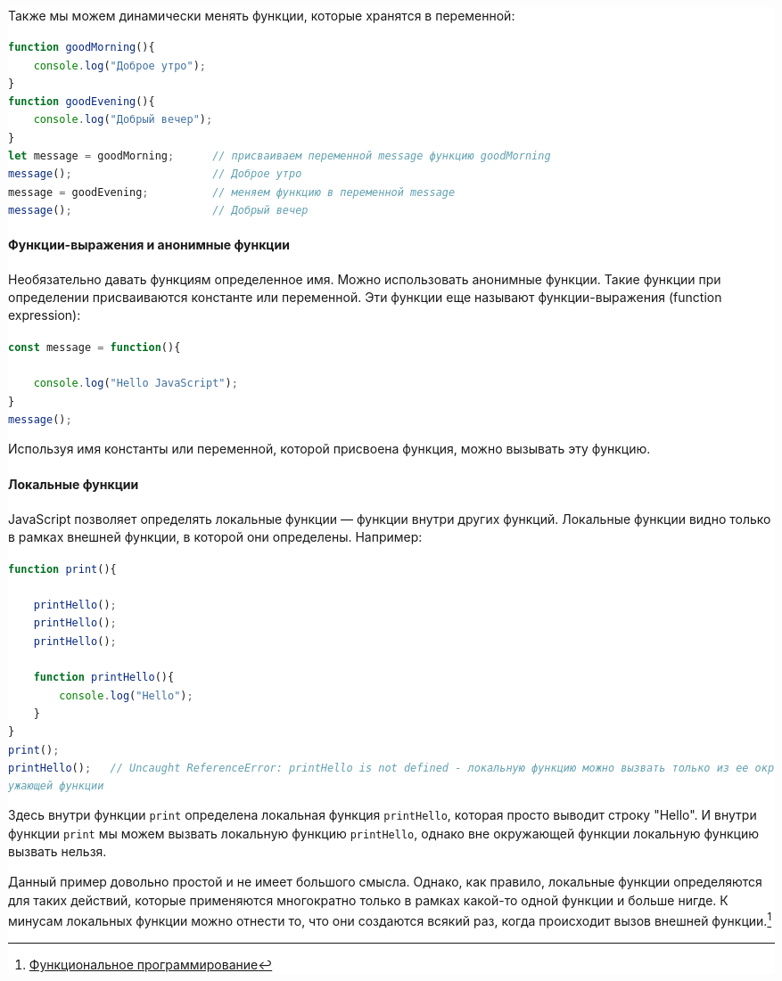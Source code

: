 Также мы можем динамически менять функции, которые хранятся в переменной:
```js
function goodMorning(){
    console.log("Доброе утро");
}
function goodEvening(){
    console.log("Добрый вечер");
}
let message = goodMorning;      // присваиваем переменной message функцию goodMorning
message();                      // Доброе утро
message = goodEvening;          // меняем функцию в переменной message
message();                      // Добрый вечер
```

#### Функции-выражения и анонимные функции
Необязательно давать функциям определенное имя. Можно использовать анонимные функции. Такие функции при определении присваиваются константе или переменной. Эти функции еще называют функции-выражения (function expression):
```js
const message = function(){

    console.log("Hello JavaScript");
}
message();
```

Используя имя константы или переменной, которой присвоена функция, можно вызывать эту функцию.

#### Локальные функции
JavaScript позволяет определять локальные функции — функции внутри других функций. Локальные функции видно только в рамках внешней функции, в которой они определены. Например:
```js
function print(){

    printHello();
    printHello();
    printHello();

    function printHello(){
        console.log("Hello");
    }
}
print();
printHello();   // Uncaught ReferenceError: printHello is not defined - локальную функцию можно вызвать только из ее окружающей функции
```

Здесь внутри функции `print` определена локальная функция `printHello`, которая просто выводит строку "Hello". И внутри функции `print` мы можем вызвать локальную функцию `printHello`, однако вне окружающей функции локальную функцию вызвать нельзя.

Данный пример довольно простой и не имеет большого смысла. Однако, как правило, локальные функции определяются для таких действий, которые применяются многократно только в рамках какой-то одной функции и больше нигде. К минусам локальных функции можно отнести то, что они создаются всякий раз, когда происходит вызов внешней функции.[^3.1]


[^3.1]: [Функциональное программирование](https://metanit.com/web/javascript/3.1.php)
[^3.10]: [Параметры функции](https://metanit.com/web/javascript/3.10.php)
[^3.11]: [Результат функции](https://metanit.com/web/javascript/3.11.php)
[^3.8]: [Стрелочные функции](https://metanit.com/web/javascript/3.8.php)
[^3.2]: [Область видимости переменных](https://metanit.com/web/javascript/3.2.php)
[^3.3]: [Замыкания](https://metanit.com/web/javascript/3.3.php)
[^3.13]: [Функции IIFE](http://metanit.com/web/javascript/3.13.php)
[^3.4]: [Рекурсивные функции](https://metanit.com/web/javascript/3.4.php)
[^3.5]: [Переопределение функций](https://metanit.com/web/javascript/3.5.php)
[^3.6]: [Hoisting](https://metanit.com/web/javascript/3.6.php)
[^3.7]: [Передача параметров по значению и по ссылке](https://metanit.com/web/javascript/3.7.php)